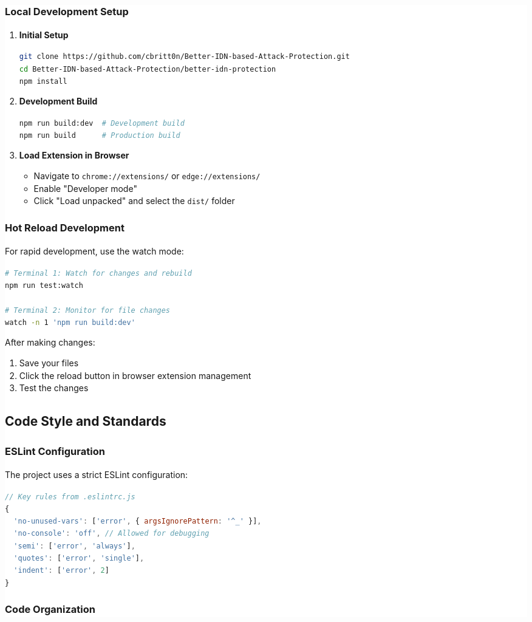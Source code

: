 ### Local Development Setup

1. **Initial Setup**
   ```bash
   git clone https://github.com/cbritt0n/Better-IDN-based-Attack-Protection.git
   cd Better-IDN-based-Attack-Protection/better-idn-protection
   npm install
   ```

2. **Development Build**
   ```bash
   npm run build:dev  # Development build
   npm run build      # Production build
   ```

3. **Load Extension in Browser**
   - Navigate to `chrome://extensions/` or `edge://extensions/`
   - Enable "Developer mode"
   - Click "Load unpacked" and select the `dist/` folder

### Hot Reload Development

For rapid development, use the watch mode:

```bash
# Terminal 1: Watch for changes and rebuild
npm run test:watch

# Terminal 2: Monitor for file changes
watch -n 1 'npm run build:dev'
```

After making changes:
1. Save your files
2. Click the reload button in browser extension management
3. Test the changes

## Code Style and Standards

### ESLint Configuration

The project uses a strict ESLint configuration:

```javascript
// Key rules from .eslintrc.js
{
  'no-unused-vars': ['error', { argsIgnorePattern: '^_' }],
  'no-console': 'off', // Allowed for debugging
  'semi': ['error', 'always'],
  'quotes': ['error', 'single'],
  'indent': ['error', 2]
}
```

### Code Organization
